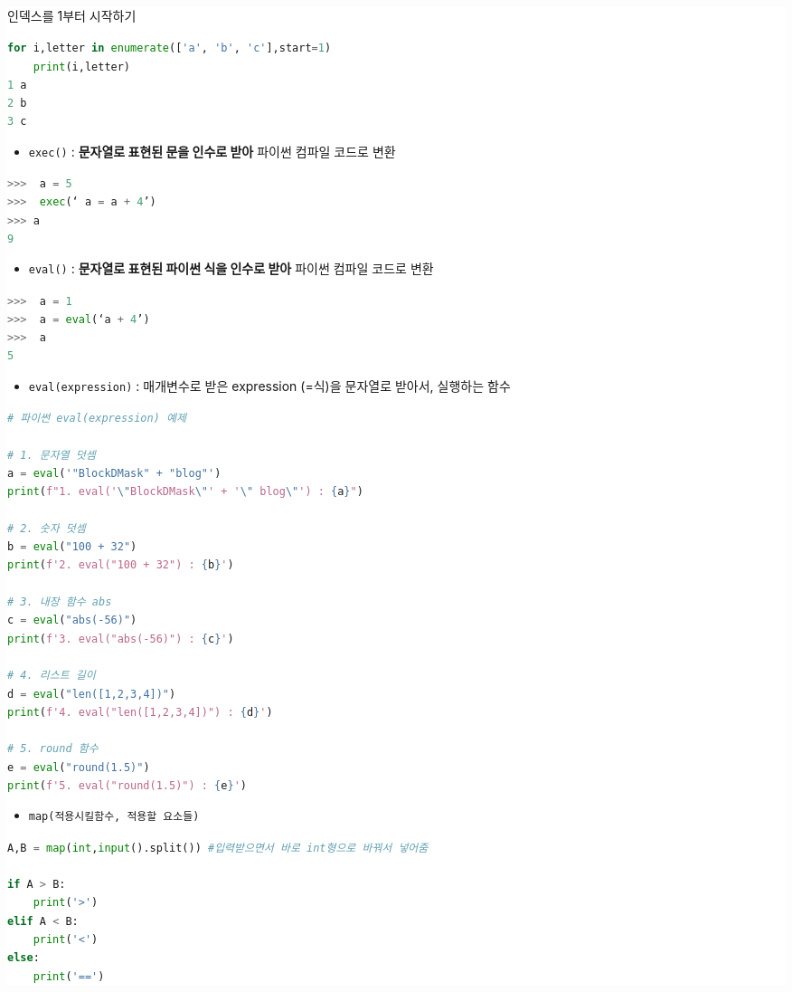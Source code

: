 인덱스를 1부터 시작하기

```python
for i,letter in enumerate(['a', 'b', 'c'],start=1)
	print(i,letter)
1 a
2 b
3 c
```

- `exec()` :  **문자열로 표현된 문을 인수로 받아** 파이썬 컴파일 코드로 변환

```python
>>>  a = 5
>>>  exec(‘ a = a + 4’)
>>> a
9
```

- `eval()` : **문자열로 표현된 파이썬 식을 인수로 받아** 파이썬 컴파일 코드로 변환

```python
>>>  a = 1
>>>  a = eval(‘a + 4’)
>>>  a
5
```

- `eval(expression)` : 매개변수로 받은 expression (=식)을 문자열로 받아서, 실행하는 함수

```python
# 파이썬 eval(expression) 예제
 
# 1. 문자열 덧셈
a = eval('"BlockDMask" + "blog"')
print(f"1. eval('\"BlockDMask\"' + '\" blog\"') : {a}")
 
# 2. 숫자 덧셈
b = eval("100 + 32")
print(f'2. eval("100 + 32") : {b}')
 
# 3. 내장 함수 abs
c = eval("abs(-56)")
print(f'3. eval("abs(-56)") : {c}')
 
# 4. 리스트 길이
d = eval("len([1,2,3,4])")
print(f'4. eval("len([1,2,3,4])") : {d}')
 
# 5. round 함수
e = eval("round(1.5)")
print(f'5. eval("round(1.5)") : {e}')
```

- `map(적용시킬함수, 적용할 요소들)`

```python
A,B = map(int,input().split()) #입력받으면서 바로 int형으로 바꿔서 넣어줌

if A > B:
    print('>')
elif A < B:
    print('<')
else:
    print('==')
```

